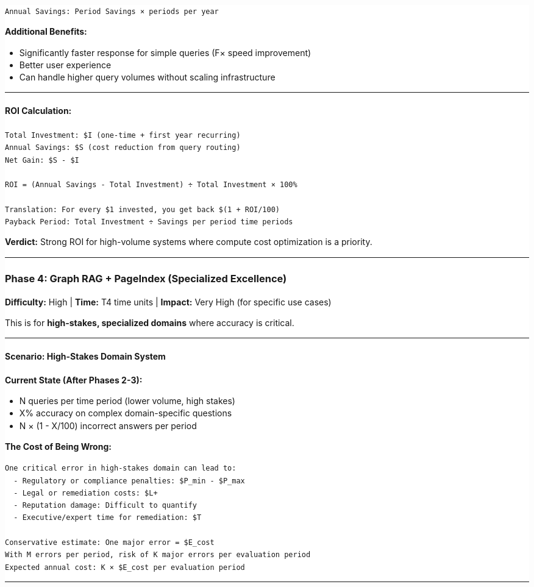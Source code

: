 ```
Annual Savings: Period Savings × periods per year
```

**Additional Benefits:**
- Significantly faster response for simple queries (F× speed improvement)
- Better user experience
- Can handle higher query volumes without scaling infrastructure

---

#### **ROI Calculation:**

```
Total Investment: $I (one-time + first year recurring)
Annual Savings: $S (cost reduction from query routing)
Net Gain: $S - $I

ROI = (Annual Savings - Total Investment) ÷ Total Investment × 100%

Translation: For every $1 invested, you get back $(1 + ROI/100)
Payback Period: Total Investment ÷ Savings per period time periods
```

**Verdict:** Strong ROI for high-volume systems where compute cost optimization is a priority.

---

### Phase 4: Graph RAG + PageIndex (Specialized Excellence)

**Difficulty:** High | **Time:** T4 time units | **Impact:** Very High (for specific use cases)

This is for **high-stakes, specialized domains** where accuracy is critical.

---

#### **Scenario: High-Stakes Domain System**

**Current State (After Phases 2-3):**
- N queries per time period (lower volume, high stakes)
- X% accuracy on complex domain-specific questions
- N × (1 - X/100) incorrect answers per period

**The Cost of Being Wrong:**
```
One critical error in high-stakes domain can lead to:
  - Regulatory or compliance penalties: $P_min - $P_max
  - Legal or remediation costs: $L+
  - Reputation damage: Difficult to quantify
  - Executive/expert time for remediation: $T

Conservative estimate: One major error = $E_cost
With M errors per period, risk of K major errors per evaluation period
Expected annual cost: K × $E_cost per evaluation period
```

---